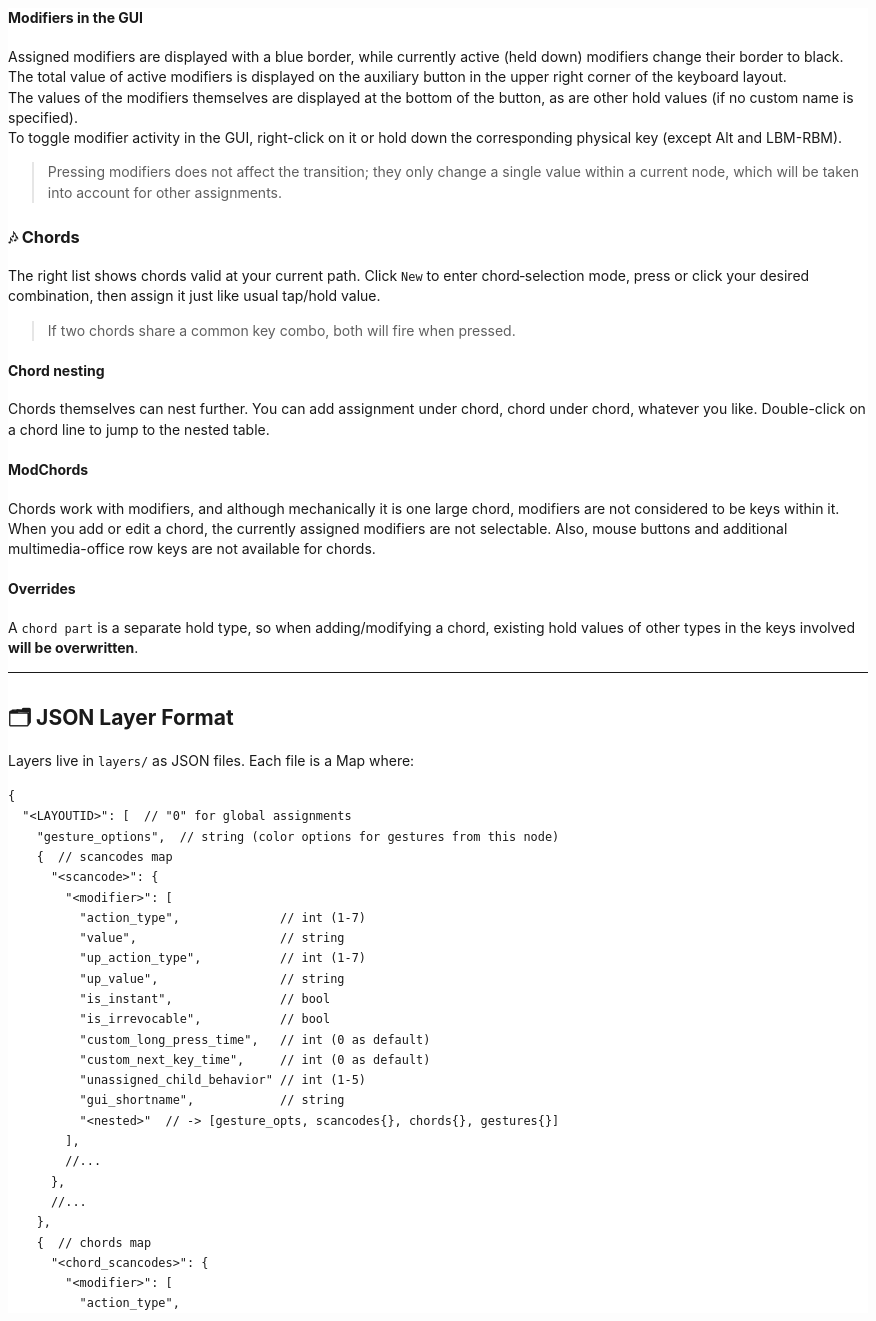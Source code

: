#### Modifiers in the GUI
Assigned modifiers are displayed with a blue border, while currently active (held down) modifiers change their border to black. The total value of active modifiers is displayed on the auxiliary button in the upper right corner of the keyboard layout.  
The values of the modifiers themselves are displayed at the bottom of the button, as are other hold values (if no custom name is specified).  
To toggle modifier activity in the GUI, right-click on it or hold down the corresponding physical key (except Alt and LBM-RBM).  

> Pressing modifiers does not affect the transition; they only change a single value within a current node, which will be taken into account for other assignments.

### 🎶 Chords
The right list shows chords valid at your current path. Click `New` to enter chord‑selection mode, press or click your desired combination, then assign it just like usual tap/hold value.

> If two chords share a common key combo, both will fire when pressed.

#### Chord nesting
Chords themselves can nest further. You can add assignment under chord, chord under chord, whatever you like. Double-click on a chord line to jump to the nested table.

#### ModChords
Chords work with modifiers, and although mechanically it is one large chord, modifiers are not considered to be keys within it. When you add or edit a chord, the currently assigned modifiers are not selectable. Also, mouse buttons and additional multimedia-office row keys are not available for chords.

#### Overrides
A `chord part` is a separate hold type, so when adding/modifying a chord, existing hold values of other types in the keys involved **will be overwritten**.

---

## 🗂️ JSON Layer Format

Layers live in `layers/` as JSON files. Each file is a Map where:

```jsonc
{
  "<LAYOUTID>": [  // "0" for global assignments
    "gesture_options",  // string (color options for gestures from this node)
    {  // scancodes map
      "<scancode>": {
        "<modifier>": [
          "action_type",              // int (1-7)
          "value",                    // string
          "up_action_type",           // int (1-7)
          "up_value",                 // string
          "is_instant",               // bool
          "is_irrevocable",           // bool
          "custom_long_press_time",   // int (0 as default)
          "custom_next_key_time",     // int (0 as default)
          "unassigned_child_behavior" // int (1-5)
          "gui_shortname",            // string
          "<nested>"  // -> [gesture_opts, scancodes{}, chords{}, gestures{}]
        ],
        //...
      },
      //...
    },
    {  // chords map
      "<chord_scancodes>": {
        "<modifier>": [
          "action_type",
```
